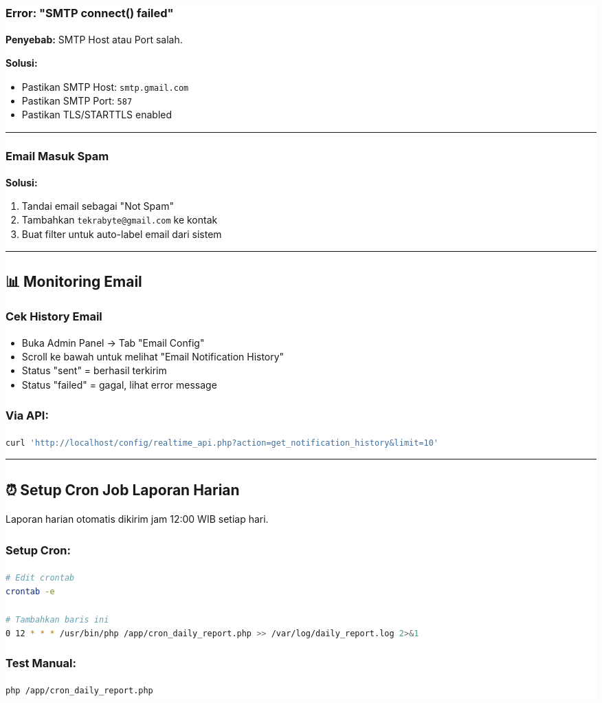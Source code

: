 
### Error: "SMTP connect() failed"

**Penyebab:** SMTP Host atau Port salah.

**Solusi:**
- Pastikan SMTP Host: `smtp.gmail.com`
- Pastikan SMTP Port: `587`
- Pastikan TLS/STARTTLS enabled

---

### Email Masuk Spam

**Solusi:**
1. Tandai email sebagai "Not Spam"
2. Tambahkan `tekrabyte@gmail.com` ke kontak
3. Buat filter untuk auto-label email dari sistem

---

## 📊 Monitoring Email

### Cek History Email
- Buka Admin Panel → Tab "Email Config"
- Scroll ke bawah untuk melihat "Email Notification History"
- Status "sent" = berhasil terkirim
- Status "failed" = gagal, lihat error message

### Via API:
```bash
curl 'http://localhost/config/realtime_api.php?action=get_notification_history&limit=10'
```

---

## ⏰ Setup Cron Job Laporan Harian

Laporan harian otomatis dikirim jam 12:00 WIB setiap hari.

### Setup Cron:
```bash
# Edit crontab
crontab -e

# Tambahkan baris ini
0 12 * * * /usr/bin/php /app/cron_daily_report.php >> /var/log/daily_report.log 2>&1
```

### Test Manual:
```bash
php /app/cron_daily_report.php
```
